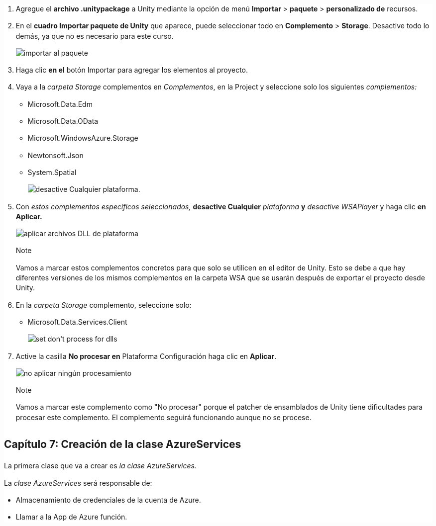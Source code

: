 1.  Agregue el **archivo .unitypackage** a Unity mediante la opción de menú **Importar**  >  **paquete**  >  **personalizado de** recursos.

2.  En el **cuadro Importar paquete de Unity** que aparece, puede seleccionar todo en **Complemento**  >  **Storage**. Desactive todo lo demás, ya que no es necesario para este curso.

    ![importar al paquete](images/AzureLabs-Lab5-45.png)

3.  Haga clic **en el** botón Importar para agregar los elementos al proyecto.

4.  Vaya a la *carpeta Storage* complementos en *Complementos*, en la Project y seleccione solo los siguientes *complementos:*

    -   Microsoft.Data.Edm
    -   Microsoft.Data.OData
    -   Microsoft.WindowsAzure.Storage
    -   Newtonsoft.Json
    -   System.Spatial

        ![desactive Cualquier plataforma.](images/AzureLabs-Lab5-46.png)

5.  Con *estos complementos específicos seleccionados,* **desactive Cualquier** *plataforma* **y** *desactive WSAPlayer* y haga clic **en Aplicar.**

    ![aplicar archivos DLL de plataforma](images/AzureLabs-Lab5-47.png)

    > [!NOTE]
    > Vamos a marcar estos complementos concretos para que solo se utilicen en el editor de Unity. Esto se debe a que hay diferentes versiones de los mismos complementos en la carpeta WSA que se usarán después de exportar el proyecto desde Unity.

6.  En la *carpeta Storage* complemento, seleccione solo:

    -   Microsoft.Data.Services.Client

        ![set don't process for dlls](images/AzureLabs-Lab5-48.png)

7.  Active la casilla **No procesar en** Plataforma Configuración haga clic en **Aplicar**. 

    ![no aplicar ningún procesamiento](images/AzureLabs-Lab5-49.png)

    > [!NOTE]
    > Vamos a marcar este complemento como "No procesar" porque el patcher de ensamblados de Unity tiene dificultades para procesar este complemento. El complemento seguirá funcionando aunque no se procese.

## <a name="chapter-7---create-the-azureservices-class"></a>Capítulo 7: Creación de la clase AzureServices

La primera clase que va a crear es *la clase AzureServices.*

La *clase AzureServices* será responsable de:

-   Almacenamiento de credenciales de la cuenta de Azure.

-   Llamar a la App de Azure función.
